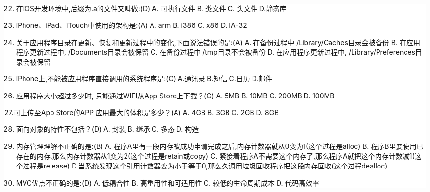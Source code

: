 22. 在iOS开发环境中,后缀为.a的文件又叫做:(D)
A. 可执行文件
B. 类文件
C. 头文件
D.静态库


23. iPhone、iPad、iTouch中使用的架构是:(A)
A. arm
B. i386
C. x86
D. IA-32




24. 关于应用程序目录在更新、恢复和更新过程中的变化,下面说法错误的是:(A)
A. 在备份过程中 /Library/Caches目录会被备份
B. 在应用程序更新过程中, /Documents目录会被保留
C. 在备份过程中 /tmp目录不会被备份
D. 在应用程序更新过程中, /Library/Preferences目录会被保留



25. iPhone上,不能被应用程序直接调用的系统程序是:(C)
A.通讯录
B.短信
C.日历
D.邮件

26. 应用程序大小超过多少时, 只能通过WIFI从App Store上下载？(C)
A. 5MB
B. 10MB
C. 200MB
D. 100MB

27.可上传至App Store的APP 应用最大的体积是多少？(A)
A. 4GB
B. 3GB
C. 2GB
D. 8GB

28. 面向对象的特性不包括？(D)
A. 封装
B. 继承
C. 多态
D. 构造



29. 内存管理理解不正确的是:(B)
A. 程序A里有一段内存被成功申请完成之后,内存计数器就从0变为1(这个过程是alloc)
B. 程序B里要使用已存在的内存,那么内存计数器从1变为2(这个过程是retain或copy)
C. 紧接着程序A不需要这个内存了,那么程序A就把这个内存计数减1(这个过程是release)
D.当系统发现这个引用计数器变为小于等于0,那么久调用垃圾回收程序把这段内存回收(这个过程dealloc)


30. MVC优点不正确的是:(D)
A. 低耦合性
B. 高重用性和可适用性
C. 较低的生命周期成本
D. 代码高效率

